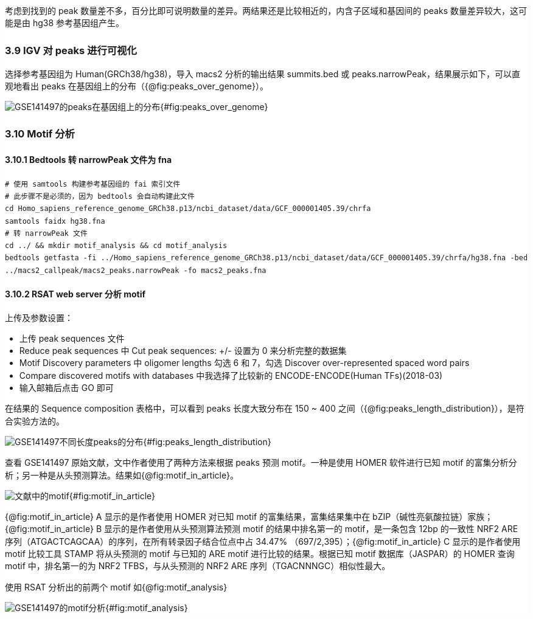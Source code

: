 考虑到找到的 peak 数量差不多，百分比即可说明数量的差异。两结果还是比较相近的，内含子区域和基因间的 peaks 数量差异较大，这可能是由 hg38 参考基因组产生。

### 3.9 IGV 对 peaks 进行可视化

选择参考基因组为 Human(GRCh38/hg38)，导入 macs2 分析的输出结果 summits.bed 或 peaks.narrowPeak，结果展示如下，可以直观地看出 peaks 在基因组上的分布（{@fig:peaks_over_genome}）。

![GSE141497的peaks在基因组上的分布](https://img.limina.top/blog/GSE141497的peaks在基因组上的分布.png){#fig:peaks_over_genome}

### 3.10 Motif 分析

#### 3.10.1 Bedtools 转 narrowPeak 文件为 fna

```shell
# 使用 samtools 构建参考基因组的 fai 索引文件
# 此步骤不是必须的，因为 bedtools 会自动构建此文件
cd Homo_sapiens_reference_genome_GRCh38.p13/ncbi_dataset/data/GCF_000001405.39/chrfa
samtools faidx hg38.fna
# 转 narrowPeak 文件
cd ../ && mkdir motif_analysis && cd motif_analysis
bedtools getfasta -fi ../Homo_sapiens_reference_genome_GRCh38.p13/ncbi_dataset/data/GCF_000001405.39/chrfa/hg38.fna -bed ../macs2_callpeak/macs2_peaks.narrowPeak -fo macs2_peaks.fna
```

#### 3.10.2 RSAT web server 分析 motif

上传及参数设置：

- 上传 peak sequences 文件
- Reduce peak sequences 中 Cut peak sequences: +/- 设置为 0 来分析完整的数据集
- Motif Discovery parameters 中 oligomer lengths 勾选 6 和 7，勾选 Discover over-represented spaced word pairs
- Compare discovered motifs with databases 中我选择了比较新的 ENCODE-ENCODE(Human TFs)(2018-03)
- 输入邮箱后点击 GO 即可

在结果的 Sequence composition 表格中，可以看到 peaks 长度大致分布在 150 ~ 400 之间（{@fig:peaks_length_distribution}），是符合实验方法的。

![GSE141497不同长度peaks的分布](https://img.limina.top/blog/GSE141497不同长度peaks的分布.png){#fig:peaks_length_distribution}

查看 GSE141497 原始文献，文中作者使用了两种方法来根据 peaks 预测 motif。一种是使用 HOMER 软件进行已知 motif 的富集分析分析；另一种是从头预测算法。结果如{@fig:motif_in_article}。

![文献中的motif](https://www.ncbi.nlm.nih.gov/corecgi/tileshop/tileshop.fcgi?p=PMC3&id=138704&s=96&r=1&c=1){#fig:motif_in_article}

{@fig:motif_in_article} A 显示的是作者使用 HOMER 对已知 motif 的富集结果，富集结果集中在 bZIP（碱性亮氨酸拉链）家族；{@fig:motif_in_article} B 显示的是作者使用从头预测算法预测 motif 的结果中排名第一的 motif，是一条包含 12bp 的一致性 NRF2 ARE 序列（ATGACTCAGCAA）的序列，在所有转录因子结合位点中占 34.47% （697/2,395）；{@fig:motif_in_article} C 显示的是作者使用 motif 比较工具 STAMP 将从头预测的 motif 与已知的 ARE motif 进行比较的结果。根据已知 motif 数据库（JASPAR）的 HOMER 查询 motif 中，排名第一的为 NRF2 TFBS，与从头预测的 NRF2 ARE 序列（TGACNNNGC）相似性最大。

使用 RSAT 分析出的前两个 motif 如{@fig:motif_analysis}

![GSE141497的motif分析](https://img.limina.top/blog/GSE141497的motif分析.png){#fig:motif_analysis}
